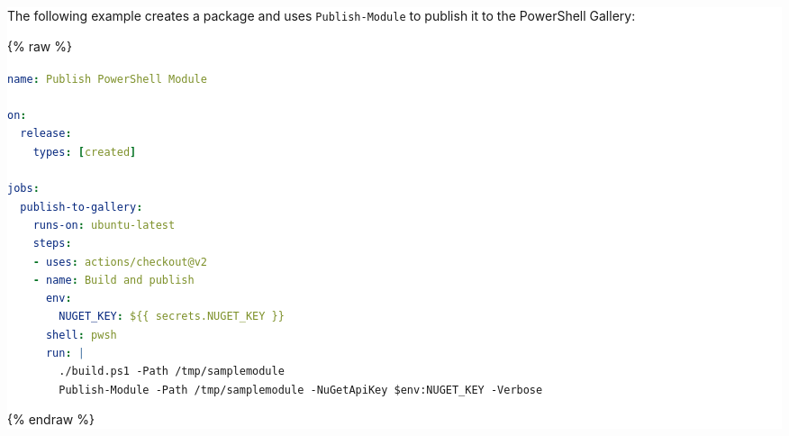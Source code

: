 The following example creates a package and uses `Publish-Module` to publish it to the PowerShell Gallery:

{% raw %}
```yaml
name: Publish PowerShell Module

on:
  release:
    types: [created]

jobs:
  publish-to-gallery:
    runs-on: ubuntu-latest
    steps:
    - uses: actions/checkout@v2
    - name: Build and publish
      env:
        NUGET_KEY: ${{ secrets.NUGET_KEY }}
      shell: pwsh
      run: |
        ./build.ps1 -Path /tmp/samplemodule
        Publish-Module -Path /tmp/samplemodule -NuGetApiKey $env:NUGET_KEY -Verbose
```
{% endraw %}
